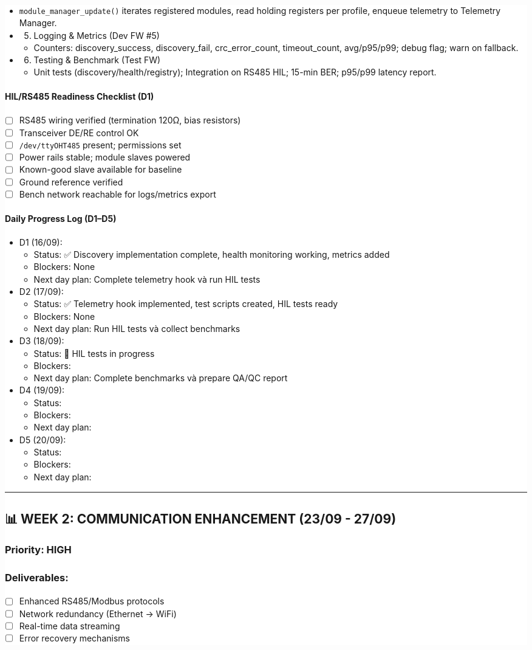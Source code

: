   - `module_manager_update()` iterates registered modules, read holding registers per profile, enqueue telemetry to Telemetry Manager.
- 5) Logging & Metrics (Dev FW #5)
  - Counters: discovery_success, discovery_fail, crc_error_count, timeout_count, avg/p95/p99; debug flag; warn on fallback.
- 6) Testing & Benchmark (Test FW)
  - Unit tests (discovery/health/registry); Integration on RS485 HIL; 15-min BER; p95/p99 latency report.

#### **HIL/RS485 Readiness Checklist (D1)**
- [ ] RS485 wiring verified (termination 120Ω, bias resistors)
- [ ] Transceiver DE/RE control OK
- [ ] `/dev/ttyOHT485` present; permissions set
- [ ] Power rails stable; module slaves powered
- [ ] Known-good slave available for baseline
- [ ] Ground reference verified
- [ ] Bench network reachable for logs/metrics export

#### **Daily Progress Log (D1–D5)**
- D1 (16/09):
  - Status: ✅ Discovery implementation complete, health monitoring working, metrics added
  - Blockers: None
  - Next day plan: Complete telemetry hook và run HIL tests
- D2 (17/09):
  - Status: ✅ Telemetry hook implemented, test scripts created, HIL tests ready
  - Blockers: None
  - Next day plan: Run HIL tests và collect benchmarks
- D3 (18/09):
  - Status: 🔄 HIL tests in progress
  - Blockers: 
  - Next day plan: Complete benchmarks và prepare QA/QC report
- D4 (19/09):
  - Status: 
  - Blockers: 
  - Next day plan: 
- D5 (20/09):
  - Status: 
  - Blockers: 
  - Next day plan:


---

## 📊 **WEEK 2: COMMUNICATION ENHANCEMENT (23/09 - 27/09)**

### **Priority:** HIGH
### **Deliverables:**
- [ ] Enhanced RS485/Modbus protocols
- [ ] Network redundancy (Ethernet → WiFi)
- [ ] Real-time data streaming
- [ ] Error recovery mechanisms
